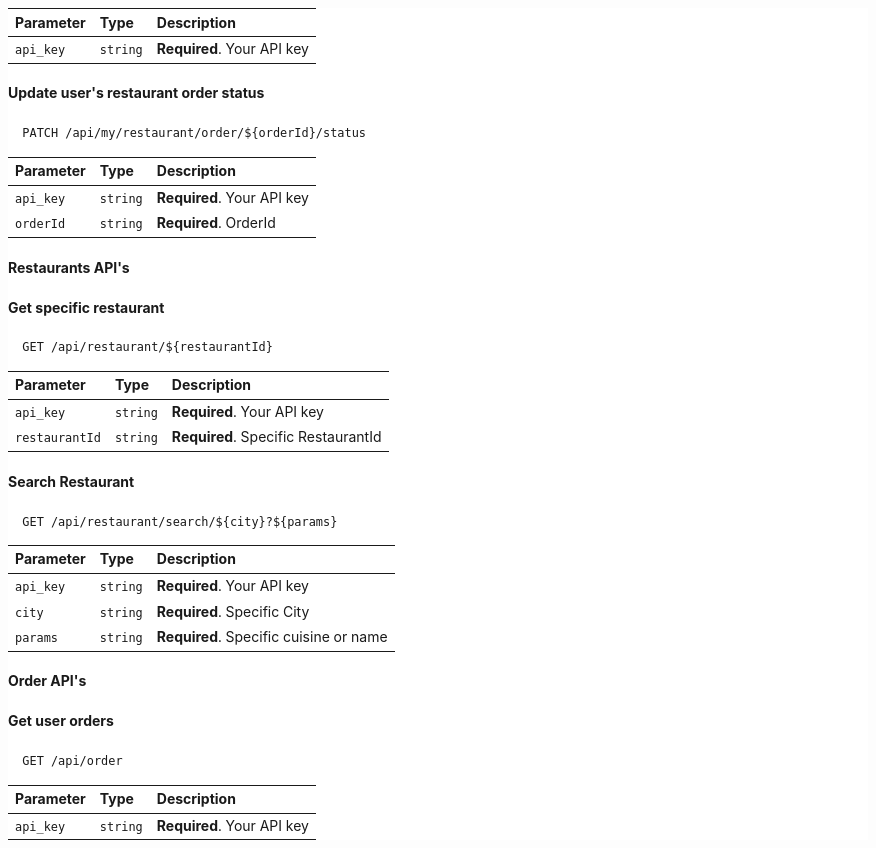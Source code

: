 | Parameter | Type     | Description                |
| :-------- | :------- | :------------------------- |
| `api_key` | `string` | **Required**. Your API key |

#### Update user's restaurant order status

```http
  PATCH /api/my/restaurant/order/${orderId}/status
```

| Parameter | Type     | Description                |
| :-------- | :------- | :------------------------- |
| `api_key` | `string` | **Required**. Your API key |
| `orderId` | `string` | **Required**. OrderId |


#### Restaurants API's
#### Get specific restaurant

```http
  GET /api/restaurant/${restaurantId}
```

| Parameter | Type     | Description                |
| :-------- | :------- | :------------------------- |
| `api_key` | `string` | **Required**. Your API key |
| `restaurantId` | `string` | **Required**. Specific RestaurantId |

#### Search Restaurant

```http
  GET /api/restaurant/search/${city}?${params}
```

| Parameter | Type     | Description                |
| :-------- | :------- | :------------------------- |
| `api_key` | `string` | **Required**. Your API key |
| `city` | `string` | **Required**. Specific City |
| `params` | `string` | **Required**. Specific cuisine or name |

#### Order API's
#### Get user orders

```http
  GET /api/order
```

| Parameter | Type     | Description                |
| :-------- | :------- | :------------------------- |
| `api_key` | `string` | **Required**. Your API key |
